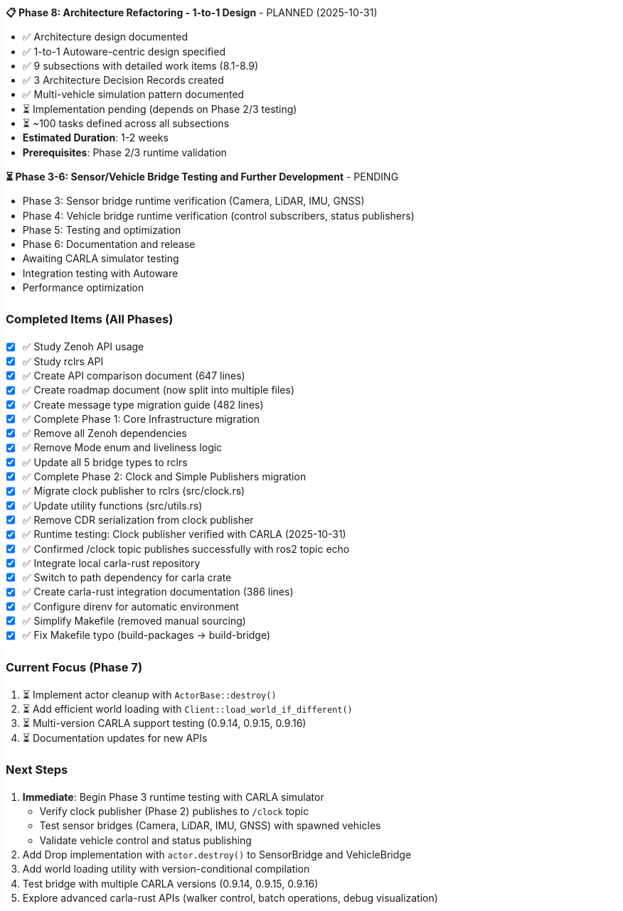 **📋 Phase 8: Architecture Refactoring - 1-to-1 Design** - PLANNED (2025-10-31)
- ✅ Architecture design documented
- ✅ 1-to-1 Autoware-centric design specified
- ✅ 9 subsections with detailed work items (8.1-8.9)
- ✅ 3 Architecture Decision Records created
- ✅ Multi-vehicle simulation pattern documented
- ⏳ Implementation pending (depends on Phase 2/3 testing)
- ⏳ ~100 tasks defined across all subsections
- **Estimated Duration**: 1-2 weeks
- **Prerequisites**: Phase 2/3 runtime validation

**⏳ Phase 3-6: Sensor/Vehicle Bridge Testing and Further Development** - PENDING
- Phase 3: Sensor bridge runtime verification (Camera, LiDAR, IMU, GNSS)
- Phase 4: Vehicle bridge runtime verification (control subscribers, status publishers)
- Phase 5: Testing and optimization
- Phase 6: Documentation and release
- Awaiting CARLA simulator testing
- Integration testing with Autoware
- Performance optimization

### Completed Items (All Phases)
- [x] ✅ Study Zenoh API usage
- [x] ✅ Study rclrs API
- [x] ✅ Create API comparison document (647 lines)
- [x] ✅ Create roadmap document (now split into multiple files)
- [x] ✅ Create message type migration guide (482 lines)
- [x] ✅ Complete Phase 1: Core Infrastructure migration
- [x] ✅ Remove all Zenoh dependencies
- [x] ✅ Remove Mode enum and liveliness logic
- [x] ✅ Update all 5 bridge types to rclrs
- [x] ✅ Complete Phase 2: Clock and Simple Publishers migration
- [x] ✅ Migrate clock publisher to rclrs (src/clock.rs)
- [x] ✅ Update utility functions (src/utils.rs)
- [x] ✅ Remove CDR serialization from clock publisher
- [x] ✅ Runtime testing: Clock publisher verified with CARLA (2025-10-31)
- [x] ✅ Confirmed /clock topic publishes successfully with ros2 topic echo
- [x] ✅ Integrate local carla-rust repository
- [x] ✅ Switch to path dependency for carla crate
- [x] ✅ Create carla-rust integration documentation (386 lines)
- [x] ✅ Configure direnv for automatic environment
- [x] ✅ Simplify Makefile (removed manual sourcing)
- [x] ✅ Fix Makefile typo (build-packages → build-bridge)

### Current Focus (Phase 7)
1. ⏳ Implement actor cleanup with `ActorBase::destroy()`
2. ⏳ Add efficient world loading with `Client::load_world_if_different()`
3. ⏳ Multi-version CARLA support testing (0.9.14, 0.9.15, 0.9.16)
4. ⏳ Documentation updates for new APIs

### Next Steps
1. **Immediate**: Begin Phase 3 runtime testing with CARLA simulator
   - Verify clock publisher (Phase 2) publishes to `/clock` topic
   - Test sensor bridges (Camera, LiDAR, IMU, GNSS) with spawned vehicles
   - Validate vehicle control and status publishing
2. Add Drop implementation with `actor.destroy()` to SensorBridge and VehicleBridge
3. Add world loading utility with version-conditional compilation
4. Test bridge with multiple CARLA versions (0.9.14, 0.9.15, 0.9.16)
5. Explore advanced carla-rust APIs (walker control, batch operations, debug visualization)
